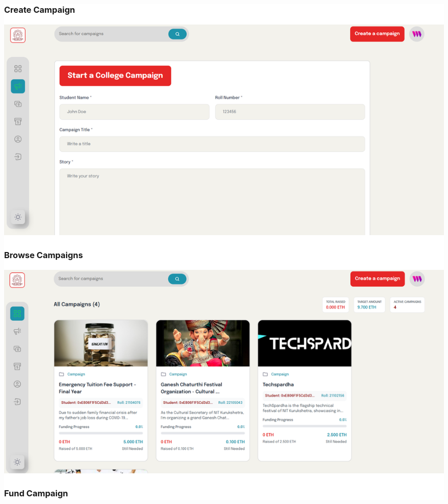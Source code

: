 ### Create Campaign
![Start Campaign](client/src/assets/StartCompaign.png)

### Browse Campaigns
![All Campaigns](client/src/assets/AllCompaigns.png)

### Fund Campaign